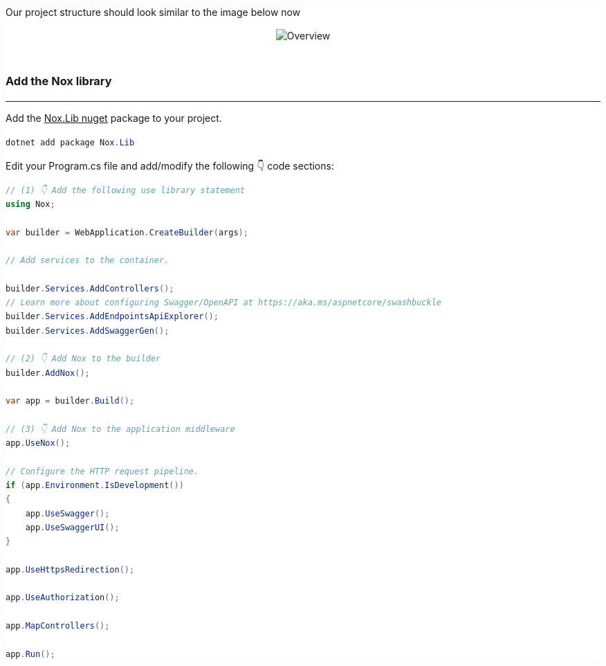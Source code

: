 Our project structure should look similar to the image below now

<div align="center">
    <img src="https://noxorg.dev/docs/images/vscode_quick-start-nox-design-folder.png" alt="Overview" width="100%">
    <br>
    <br>
</div>

### Add the Nox library
---
Add the [Nox.Lib nuget](https://www.nuget.org/packages/Nox.Lib) package to your project.
```powershell
dotnet add package Nox.Lib
```
Edit your Program.cs file and add/modify the following 👇 code sections:
```csharp
// (1) 👇 Add the following use library statement
using Nox;

var builder = WebApplication.CreateBuilder(args);

// Add services to the container.

builder.Services.AddControllers();
// Learn more about configuring Swagger/OpenAPI at https://aka.ms/aspnetcore/swashbuckle
builder.Services.AddEndpointsApiExplorer();
builder.Services.AddSwaggerGen();

// (2) 👇 Add Nox to the builder
builder.AddNox();

var app = builder.Build();

// (3) 👇 Add Nox to the application middleware
app.UseNox();

// Configure the HTTP request pipeline.
if (app.Environment.IsDevelopment())
{
    app.UseSwagger();
    app.UseSwaggerUI();
}

app.UseHttpsRedirection();

app.UseAuthorization();

app.MapControllers();

app.Run();
```
